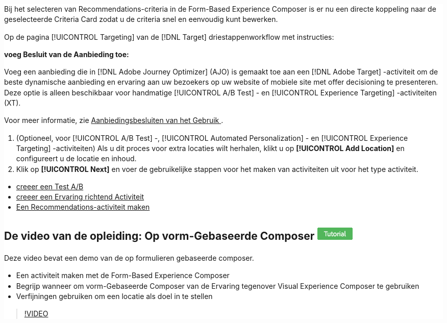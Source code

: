    Bij het selecteren van Recommendations-criteria in de Form-Based Experience Composer is er nu een directe koppeling naar de geselecteerde Criteria Card zodat u de criteria snel en eenvoudig kunt bewerken.

   Op de pagina [!UICONTROL Targeting] van de [!DNL Target] driestappenworkflow met instructies:

   **voeg Besluit van de Aanbieding toe:**

   Voeg een aanbieding die in [!DNL Adobe Journey Optimizer] (AJO) is gemaakt toe aan een [!DNL Adobe Target] -activiteit om de beste dynamische aanbieding en ervaring aan uw bezoekers op uw website of mobiele site met offer decisioning te presenteren. Deze optie is alleen beschikbaar voor handmatige [!UICONTROL A/B Test] - en [!UICONTROL Experience Targeting] -activiteiten (XT).

   Voor meer informatie, zie [ Aanbiedingsbesluiten van het Gebruik ](/help/main/c-integrating-target-with-mac/ajo/offer-decision.md).

1. (Optioneel, voor [!UICONTROL A/B Test] -, [!UICONTROL Automated Personalization] - en [!UICONTROL Experience Targeting] -activiteiten) Als u dit proces voor extra locaties wilt herhalen, klikt u op **[!UICONTROL Add Location]** en configureert u de locatie en inhoud.
1. Klik op **[!UICONTROL Next]** en voer de gebruikelijke stappen voor het maken van activiteiten uit voor het type activiteit.

* [ creeer een Test A/B ](/help/main/c-activities/t-test-ab/t-test-create-ab/test-create-ab.md)
* [ creeer een Ervaring richtend Activiteit ](/help/main/c-activities/t-experience-target/t-xt-create/xt-create.md#task_D6B3429AC31549E1A70EDF04B3DDC765)
* [Een Recommendations-activiteit maken](/help/main/c-recommendations/t-create-recs-activity/create-recs-activity.md#task_6874328773C64C44A73F0A130AD3F96F)

## De video van de opleiding: Op vorm-Gebaseerde Composer ![ badge van het Leerprogramma ](/help/main/assets/tutorial.png)

Deze video bevat een demo van de op formulieren gebaseerde composer.

* Een activiteit maken met de Form-Based Experience Composer
* Begrijp wanneer om vorm-Gebaseerde Composer van de Ervaring tegenover Visual Experience Composer te gebruiken
* Verfijningen gebruiken om een locatie als doel in te stellen

>[!VIDEO](https://video.tv.adobe.com/v/17390)
